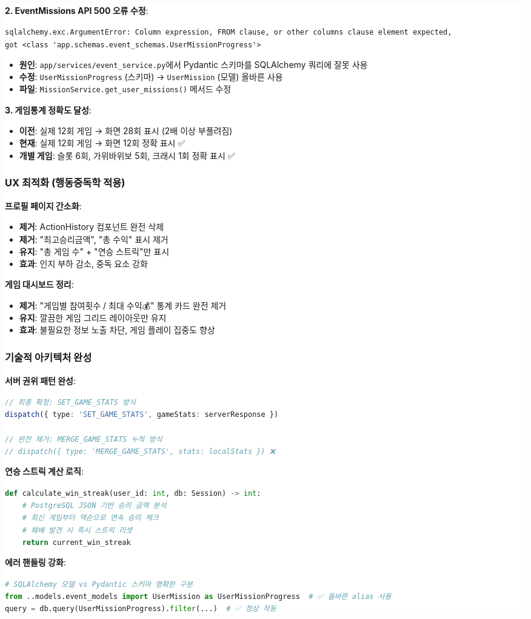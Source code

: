 **2. EventMissions API 500 오류 수정**:
```
sqlalchemy.exc.ArgumentError: Column expression, FROM clause, or other columns clause element expected, 
got <class 'app.schemas.event_schemas.UserMissionProgress'>
```
- **원인**: `app/services/event_service.py`에서 Pydantic 스키마를 SQLAlchemy 쿼리에 잘못 사용
- **수정**: `UserMissionProgress` (스키마) → `UserMission` (모델) 올바른 사용
- **파일**: `MissionService.get_user_missions()` 메서드 수정

**3. 게임통계 정확도 달성**:
- **이전**: 실제 12회 게임 → 화면 28회 표시 (2배 이상 부풀려짐)
- **현재**: 실제 12회 게임 → 화면 12회 정확 표시 ✅
- **개별 게임**: 슬롯 6회, 가위바위보 5회, 크래시 1회 정확 표시 ✅

### UX 최적화 (행동중독학 적용)

**프로필 페이지 간소화**:
- **제거**: ActionHistory 컴포넌트 완전 삭제
- **제거**: "최고승리금액", "총 수익" 표시 제거  
- **유지**: "총 게임 수" + "연승 스트릭"만 표시
- **효과**: 인지 부하 감소, 중독 요소 강화

**게임 대시보드 정리**:
- **제거**: "게임별 참여횟수 / 최대 수익💰" 통계 카드 완전 제거
- **유지**: 깔끔한 게임 그리드 레이아웃만 유지
- **효과**: 불필요한 정보 노출 차단, 게임 플레이 집중도 향상

### 기술적 아키텍처 완성

**서버 권위 패턴 완성**:
```typescript
// 최종 확정: SET_GAME_STATS 방식
dispatch({ type: 'SET_GAME_STATS', gameStats: serverResponse })

// 완전 제거: MERGE_GAME_STATS 누적 방식 
// dispatch({ type: 'MERGE_GAME_STATS', stats: localStats }) ❌
```

**연승 스트릭 계산 로직**:
```python
def calculate_win_streak(user_id: int, db: Session) -> int:
    # PostgreSQL JSON 기반 승리 금액 분석
    # 최신 게임부터 역순으로 연속 승리 체크
    # 패배 발견 시 즉시 스트릭 리셋
    return current_win_streak
```

**에러 핸들링 강화**:
```python
# SQLAlchemy 모델 vs Pydantic 스키마 명확한 구분
from ..models.event_models import UserMission as UserMissionProgress  # ✅ 올바른 alias 사용
query = db.query(UserMissionProgress).filter(...)  # ✅ 정상 작동
```
